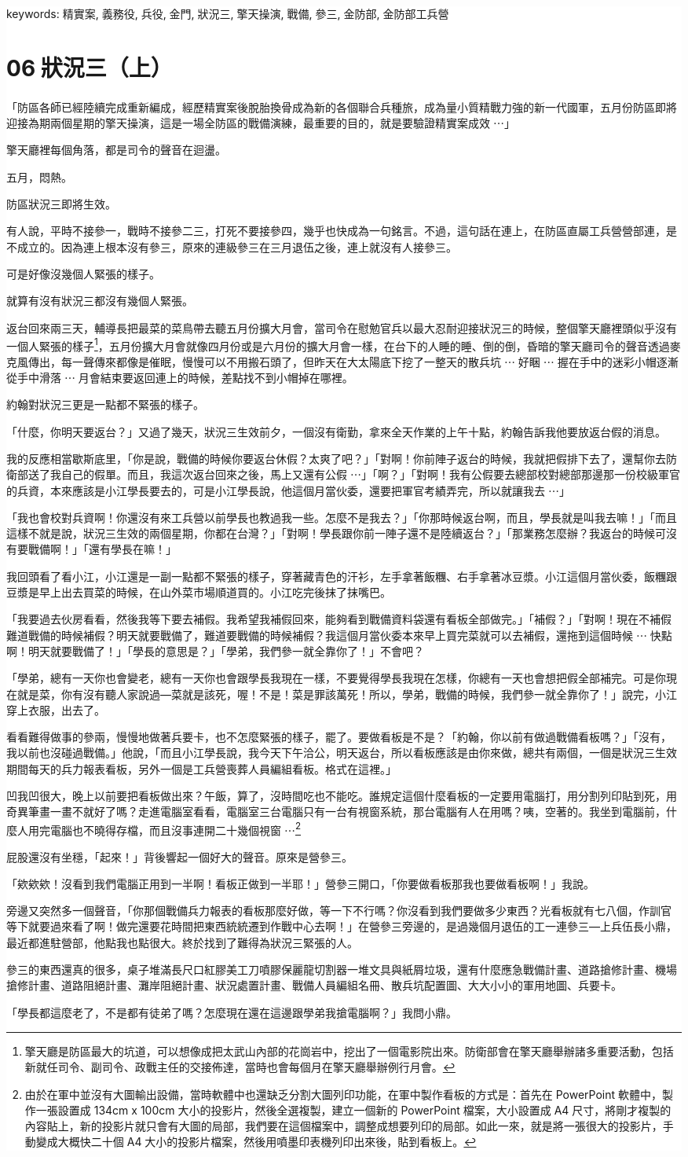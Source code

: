 keywords: 精實案, 義務役, 兵役, 金門, 狀況三, 擎天操演, 戰備, 參三, 金防部, 金防部工兵營

# 06 狀況三（上）

「防區各師已經陸續完成重新編成，經歷精實案後脫胎換骨成為新的各個聯合兵種旅，成為量小質精戰力強的新一代國軍，五月份防區即將迎接為期兩個星期的擎天操演，這是一場全防區的戰備演練，最重要的目的，就是要驗證精實案成效 ⋯」

擎天廳裡每個角落，都是司令的聲音在迴盪。

五月，悶熱。

防區狀況三即將生效。

有人說，平時不接參一，戰時不接參二三，打死不要接參四，幾乎也快成為一句銘言。不過，這句話在連上，在防區直屬工兵營營部連，是不成立的。因為連上根本沒有參三，原來的連級參三在三月退伍之後，連上就沒有人接參三。

可是好像沒幾個人緊張的樣子。

就算有沒有狀況三都沒有幾個人緊張。

返台回來兩三天，輔導長把最菜的菜鳥帶去聽五月份擴大月會，當司令在慰勉官兵以最大忍耐迎接狀況三的時候，整個擎天廳裡頭似乎沒有一個人緊張的樣子[^hall]，五月份擴大月會就像四月份或是六月份的擴大月會一樣，在台下的人睡的睡、倒的倒，昏暗的擎天廳司令的聲音透過麥克風傳出，每一聲傳來都像是催眠，慢慢可以不用搬石頭了，但昨天在大太陽底下挖了一整天的散兵坑 ⋯ 好睏 ⋯ 握在手中的迷彩小帽逐漸從手中滑落 ⋯ 月會結束要返回連上的時候，差點找不到小帽掉在哪裡。

約翰對狀況三更是一點都不緊張的樣子。

「什麼，你明天要返台？」又過了幾天，狀況三生效前夕，一個沒有衛勤，拿來全天作業的上午十點，約翰告訴我他要放返台假的消息。

我的反應相當歇斯底里，「你是說，戰備的時候你要返台休假？太爽了吧？」「對啊！你前陣子返台的時候，我就把假排下去了，還幫你去防衛部送了我自己的假單。而且，我這次返台回來之後，馬上又還有公假 ⋯」「啊？」「對啊！我有公假要去總部校對總部那邊那一份校級軍官的兵資，本來應該是小江學長要去的，可是小江學長說，他這個月當伙委，還要把軍官考績弄完，所以就讓我去 ⋯」

「我也會校對兵資啊！你還沒有來工兵營以前學長也教過我一些。怎麼不是我去？」「你那時候返台啊，而且，學長就是叫我去嘛！」「而且這樣不就是說，狀況三生效的兩個星期，你都在台灣？」「對啊！學長跟你前一陣子還不是陸續返台？」「那業務怎麼辦？我返台的時候可沒有要戰備啊！」「還有學長在嘛！」

我回頭看了看小江，小江還是一副一點都不緊張的樣子，穿著藏青色的汗衫，左手拿著飯糰、右手拿著冰豆漿。小江這個月當伙委，飯糰跟豆漿是早上出去買菜的時候，在山外菜市場順道買的。小江吃完後抹了抹嘴巴。

「我要過去伙房看看，然後我等下要去補假。我希望我補假回來，能夠看到戰備資料袋還有看板全部做完。」「補假？」「對啊！現在不補假難道戰備的時候補假？明天就要戰備了，難道要戰備的時候補假？我這個月當伙委本來早上買完菜就可以去補假，還拖到這個時候 ⋯ 快點啊！明天就要戰備了！」「學長的意思是？」「學弟，我們參一就全靠你了！」不會吧？

「學弟，總有一天你也會變老，總有一天你也會跟學長我現在一樣，不要覺得學長我現在怎樣，你總有一天也會想把假全部補完。可是你現在就是菜，你有沒有聽人家說過—菜就是該死，喔！不是！菜是罪該萬死！所以，學弟，戰備的時候，我們參一就全靠你了！」說完，小江穿上衣服，出去了。

看看難得做事的參兩，慢慢地做著兵要卡，也不怎麼緊張的樣子，罷了。要做看板是不是？「約翰，你以前有做過戰備看板嗎？」「沒有，我以前也沒碰過戰備。」他說，「而且小江學長說，我今天下午洽公，明天返台，所以看板應該是由你來做，總共有兩個，一個是狀況三生效期間每天的兵力報表看板，另外一個是工兵營喪葬人員編組看板。格式在這裡。」

凹我凹很大，晚上以前要把看板做出來？午飯，算了，沒時間吃也不能吃。誰規定這個什麼看板的一定要用電腦打，用分割列印貼到死，用奇異筆畫一畫不就好了嗎？走進電腦室看看，電腦室三台電腦只有一台有視窗系統，那台電腦有人在用嗎？咦，空著的。我坐到電腦前，什麼人用完電腦也不曉得存檔，而且沒事連開二十幾個視窗 ⋯[^ppt]

屁股還沒有坐穩，「起來！」背後響起一個好大的聲音。原來是營參三。

「欸欸欸！沒看到我們電腦正用到一半啊！看板正做到一半耶！」營參三開口，「你要做看板那我也要做看板啊！」我說。

旁邊又突然多一個聲音，「你那個戰備兵力報表的看板那麼好做，等一下不行嗎？你沒看到我們要做多少東西？光看板就有七八個，作訓官等下就要過來看了啊！做完還要花時間把東西統統遷到作戰中心去啊！」在營參三旁邊的，是過幾個月退伍的工一連參三—上兵伍長小鼎，最近都進駐營部，他點我也點很大。終於找到了難得為狀況三緊張的人。

參三的東西還真的很多，桌子堆滿長尺口紅膠美工刀噴膠保麗龍切割器一堆文具與紙屑垃圾，還有什麼應急戰備計畫、道路搶修計畫、機場搶修計畫、道路阻絕計畫、灘岸阻絕計畫、狀況處置計畫、戰備人員編組名冊、散兵坑配置圖、大大小小的軍用地圖、兵要卡。

「學長都這麼老了，不是都有徒弟了嗎？怎麼現在還在這邊跟學弟我搶電腦啊？」我問小鼎。


[^hall]: 擎天廳是防區最大的坑道，可以想像成把太武山內部的花崗岩中，挖出了一個電影院出來。防衛部會在擎天廳舉辦諸多重要活動，包括新就任司令、副司令、政戰主任的交接佈達，當時也會每個月在擎天廳舉辦例行月會。
[^ppt]: 由於在軍中並沒有大圖輸出設備，當時軟體中也還缺乏分割大圖列印功能，在軍中製作看板的方式是：首先在 PowerPoint 軟體中，製作一張設置成 134cm x 100cm 大小的投影片，然後全選複製，建立一個新的 PowerPoint 檔案，大小設置成 A4 尺寸，將剛才複製的內容貼上，新的投影片就只會有大圖的局部，我們要在這個檔案中，調整成想要列印的局部。如此一來，就是將一張很大的投影片，手動變成大概快二十個 A4 大小的投影片檔案，然後用噴墨印表機列印出來後，貼到看板上。